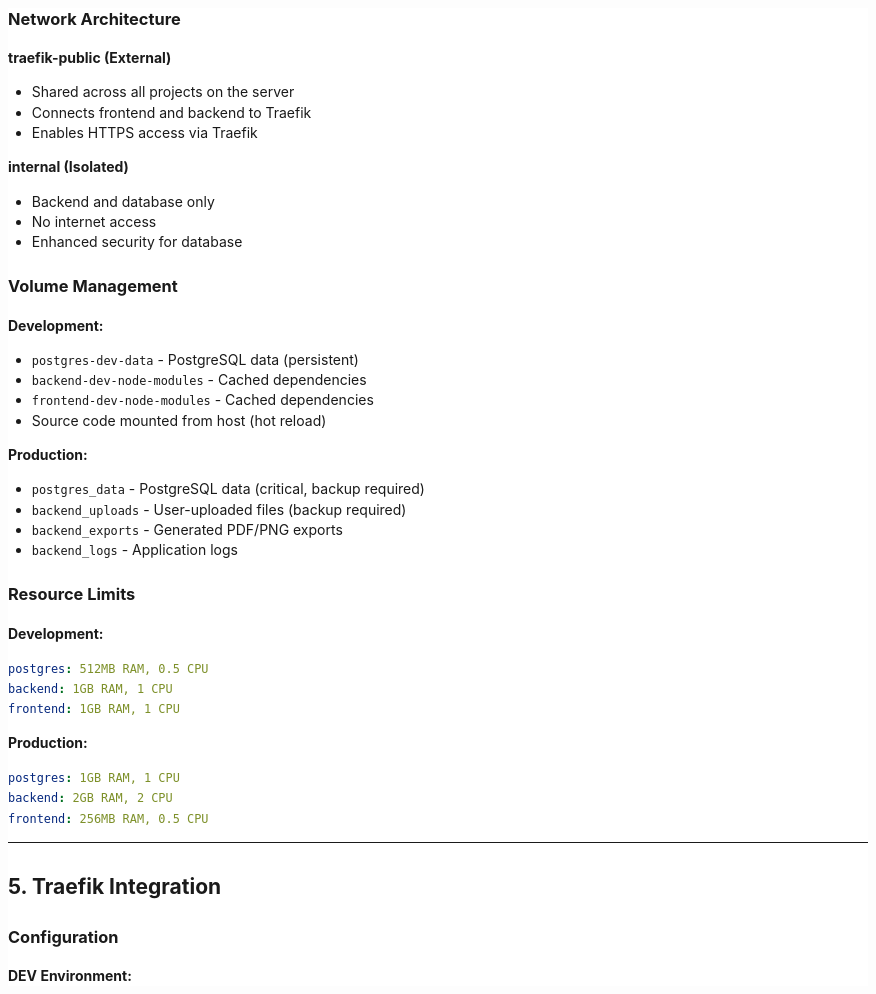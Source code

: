 ### Network Architecture

**traefik-public (External)**

- Shared across all projects on the server
- Connects frontend and backend to Traefik
- Enables HTTPS access via Traefik

**internal (Isolated)**

- Backend and database only
- No internet access
- Enhanced security for database

### Volume Management

**Development:**

- `postgres-dev-data` - PostgreSQL data (persistent)
- `backend-dev-node-modules` - Cached dependencies
- `frontend-dev-node-modules` - Cached dependencies
- Source code mounted from host (hot reload)

**Production:**

- `postgres_data` - PostgreSQL data (critical, backup required)
- `backend_uploads` - User-uploaded files (backup required)
- `backend_exports` - Generated PDF/PNG exports
- `backend_logs` - Application logs

### Resource Limits

**Development:**

```yaml
postgres: 512MB RAM, 0.5 CPU
backend: 1GB RAM, 1 CPU
frontend: 1GB RAM, 1 CPU
```

**Production:**

```yaml
postgres: 1GB RAM, 1 CPU
backend: 2GB RAM, 2 CPU
frontend: 256MB RAM, 0.5 CPU
```

---

## 5. Traefik Integration

### Configuration

**DEV Environment:**
